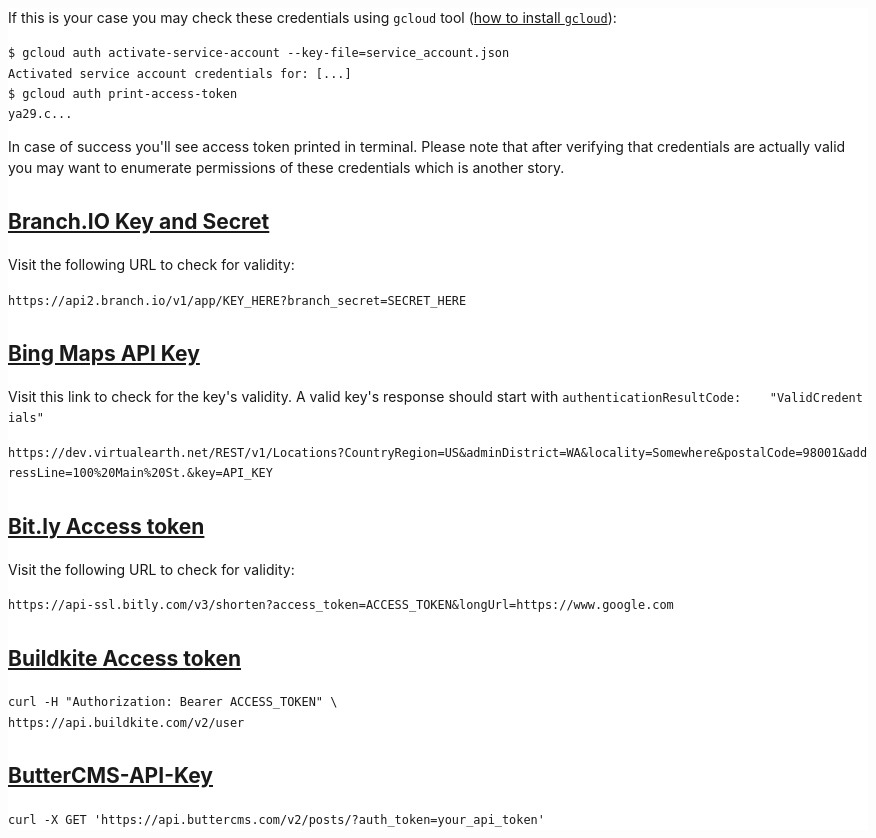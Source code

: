 If this is your case you may check these credentials using `gcloud` tool ([how to install `gcloud`](https://cloud.google.com/sdk/docs/quickstart-debian-ubuntu)):

```
$ gcloud auth activate-service-account --key-file=service_account.json
Activated service account credentials for: [...]
$ gcloud auth print-access-token
ya29.c...
```

In case of success you'll see access token printed in terminal. Please note that after verifying that credentials are actually valid you may want to enumerate permissions of these credentials which is another story.

## [Branch.IO Key and Secret](https://docs.branch.io/pages/apps/deep-linking-api/#app-read)

Visit the following URL to check for validity:

```
https://api2.branch.io/v1/app/KEY_HERE?branch_secret=SECRET_HERE
```

## [Bing Maps API Key](https://docs.microsoft.com/en-us/bingmaps/rest-services/locations/find-a-location-by-address)

Visit this link to check for the key's validity. A valid key's response should start with `authenticationResultCode:	"ValidCredentials"`

```
https://dev.virtualearth.net/REST/v1/Locations?CountryRegion=US&adminDistrict=WA&locality=Somewhere&postalCode=98001&addressLine=100%20Main%20St.&key=API_KEY
```

## [Bit.ly Access token](https://dev.bitly.com/authentication.html)

Visit the following URL to check for validity:

```
https://api-ssl.bitly.com/v3/shorten?access_token=ACCESS_TOKEN&longUrl=https://www.google.com
```

## [Buildkite Access token](https://buildkite.com/docs/apis/rest-api)
```
curl -H "Authorization: Bearer ACCESS_TOKEN" \
https://api.buildkite.com/v2/user
```

## [ButterCMS-API-Key](https://buttercms.com/docs/api/#authentication)
```
curl -X GET 'https://api.buttercms.com/v2/posts/?auth_token=your_api_token'
```
